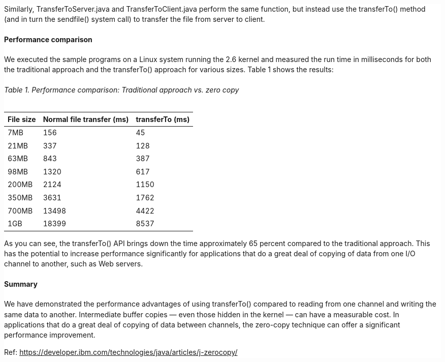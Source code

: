 Similarly, TransferToServer.java and TransferToClient.java perform the same function, but instead use the transferTo() method (and in turn the sendfile() system call) to transfer the file from server to client.

#### Performance comparison

We executed the sample programs on a Linux system running the 2.6 kernel and measured the run time in milliseconds for both the traditional approach and the transferTo() approach for various sizes. Table 1 shows the results:

###### Table 1. Performance comparison: Traditional approach vs. zero copy

| File size | Normal file transfer (ms) | transferTo (ms) |
| --------- | ------------------------- | --------------- |
| 7MB       | 156                       | 45              |
| 21MB      | 337                       | 128             |
| 63MB      | 843                       | 387             |
| 98MB      | 1320                      | 617             |
| 200MB     | 2124                      | 1150            |
| 350MB     | 3631                      | 1762            |
| 700MB     | 13498                     | 4422            |
| 1GB       | 18399                     | 8537            |

As you can see, the transferTo() API brings down the time approximately 65 percent compared to the traditional approach. This has the potential to increase performance significantly for applications that do a great deal of copying of data from one I/O channel to another, such as Web servers.

#### Summary

We have demonstrated the performance advantages of using transferTo() compared to reading from one channel and writing the same data to another. Intermediate buffer copies — even those hidden in the kernel — can have a measurable cost. In applications that do a great deal of copying of data between channels, the zero-copy technique can offer a significant performance improvement.

Ref: https://developer.ibm.com/technologies/java/articles/j-zerocopy/







